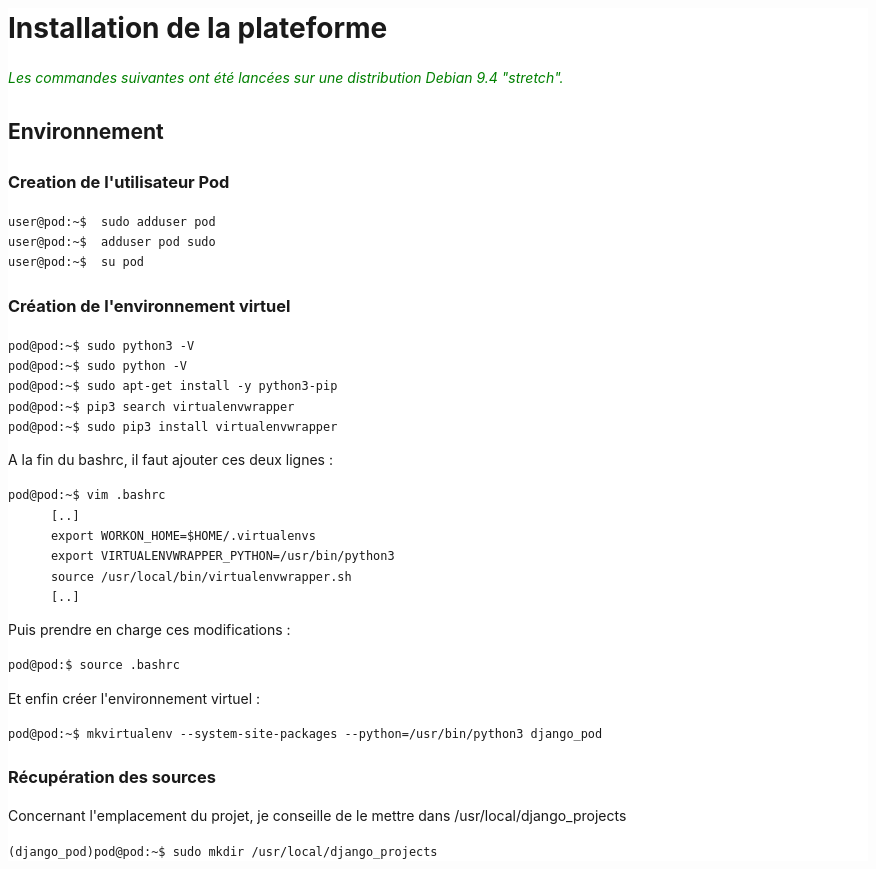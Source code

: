 # Installation de la plateforme

*<span style="color:green">Les commandes suivantes ont été lancées sur une distribution Debian 9.4 "stretch".</span>*

## Environnement
### Creation de l'utilisateur Pod

```console
user@pod:~$  sudo adduser pod
user@pod:~$  adduser pod sudo
user@pod:~$  su pod
```

### Création de l'environnement virtuel

```console
pod@pod:~$ sudo python3 -V
pod@pod:~$ sudo python -V
pod@pod:~$ sudo apt-get install -y python3-pip
pod@pod:~$ pip3 search virtualenvwrapper
pod@pod:~$ sudo pip3 install virtualenvwrapper
```

A la fin du bashrc, il faut ajouter ces deux lignes :

```console
pod@pod:~$ vim .bashrc
      [..]
      export WORKON_HOME=$HOME/.virtualenvs
      export VIRTUALENVWRAPPER_PYTHON=/usr/bin/python3
      source /usr/local/bin/virtualenvwrapper.sh
      [..]
```

Puis prendre en charge ces modifications :

```console
pod@pod:$ source .bashrc
```

Et enfin créer l'environnement virtuel :

```console
pod@pod:~$ mkvirtualenv --system-site-packages --python=/usr/bin/python3 django_pod
```

### Récupération des sources

Concernant l'emplacement du projet, je conseille de le mettre dans /usr/local/django_projects

```console
(django_pod)pod@pod:~$ sudo mkdir /usr/local/django_projects
```
